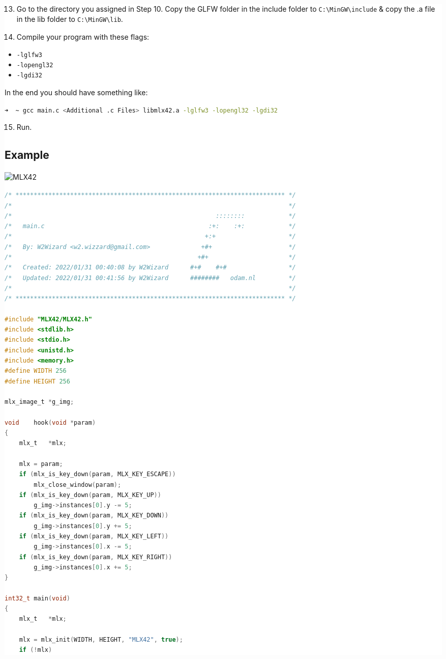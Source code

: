 13. Go to the directory you assigned in Step 10. Copy the GLFW folder in the include folder to `C:\MinGW\include` & copy the .a file in the lib folder to `C:\MinGW\lib`.

14. Compile your program with these flags:
 - `-lglfw3`
 - `-lopengl32`
 - `-lgdi32`
 
 In the end you should have something like:
```bash
➜  ~ gcc main.c <Additional .c Files> libmlx42.a -lglfw3 -lopengl32 -lgdi32
```

15. Run.

## Example

![MLX42](https://user-images.githubusercontent.com/63303990/150696516-95b3cd7b-2740-43c5-bdcd-112193d59e14.gif)

```c
/* ************************************************************************** */
/*                                                                            */
/*                                                        ::::::::            */
/*   main.c                                             :+:    :+:            */
/*                                                     +:+                    */
/*   By: W2Wizard <w2.wizzard@gmail.com>              +#+                     */
/*                                                   +#+                      */
/*   Created: 2022/01/31 00:40:08 by W2Wizard      #+#    #+#                 */
/*   Updated: 2022/01/31 00:41:56 by W2Wizard      ########   odam.nl         */
/*                                                                            */
/* ************************************************************************** */

#include "MLX42/MLX42.h"
#include <stdlib.h>
#include <stdio.h>
#include <unistd.h>
#include <memory.h>
#define WIDTH 256
#define HEIGHT 256

mlx_image_t	*g_img;

void	hook(void *param)
{
	mlx_t	*mlx;

	mlx = param;
	if (mlx_is_key_down(param, MLX_KEY_ESCAPE))
		mlx_close_window(param);
	if (mlx_is_key_down(param, MLX_KEY_UP))
		g_img->instances[0].y -= 5;
	if (mlx_is_key_down(param, MLX_KEY_DOWN))
		g_img->instances[0].y += 5;
	if (mlx_is_key_down(param, MLX_KEY_LEFT))
		g_img->instances[0].x -= 5;
	if (mlx_is_key_down(param, MLX_KEY_RIGHT))
		g_img->instances[0].x += 5;
}

int32_t	main(void)
{
	mlx_t	*mlx;

	mlx = mlx_init(WIDTH, HEIGHT, "MLX42", true);
	if (!mlx)
```